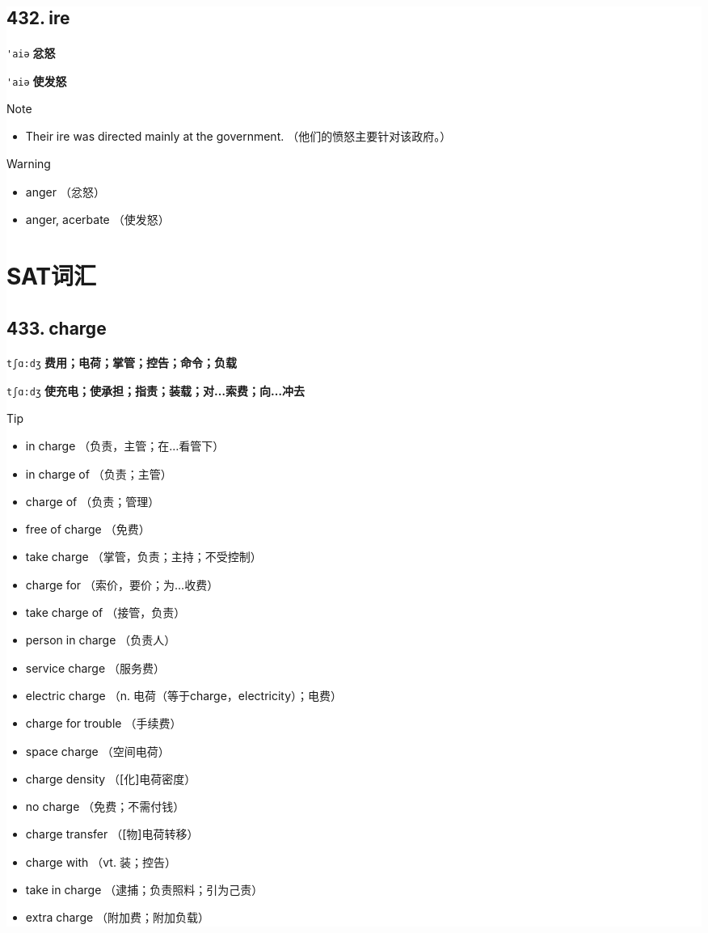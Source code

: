 ## 432. ire

`'aiə`  **忿怒**

`'aiə`  **使发怒**

> [!NOTE]
>
> - Their ire was directed mainly at the government. （他们的愤怒主要针对该政府。）
>

> [!WARNING]
>
> - anger （忿怒）
>
> - anger, acerbate （使发怒）
>

# SAT词汇

## 433. charge

`tʃɑ:dʒ`  **费用；电荷；掌管；控告；命令；负载**

`tʃɑ:dʒ`  **使充电；使承担；指责；装载；对…索费；向…冲去**

> [!TIP]
>
> - in charge （负责，主管；在…看管下）
>
> - in charge of （负责；主管）
>
> - charge of （负责；管理）
>
> - free of charge （免费）
>
> - take charge （掌管，负责；主持；不受控制）
>
> - charge for （索价，要价；为…收费）
>
> - take charge of （接管，负责）
>
> - person in charge （负责人）
>
> - service charge （服务费）
>
> - electric charge （n. 电荷（等于charge，electricity）；电费）
>
> - charge for trouble （手续费）
>
> - space charge （空间电荷）
>
> - charge density （[化]电荷密度）
>
> - no charge （免费；不需付钱）
>
> - charge transfer （[物]电荷转移）
>
> - charge with （vt. 装；控告）
>
> - take in charge （逮捕；负责照料；引为己责）
>
> - extra charge （附加费；附加负载）
>